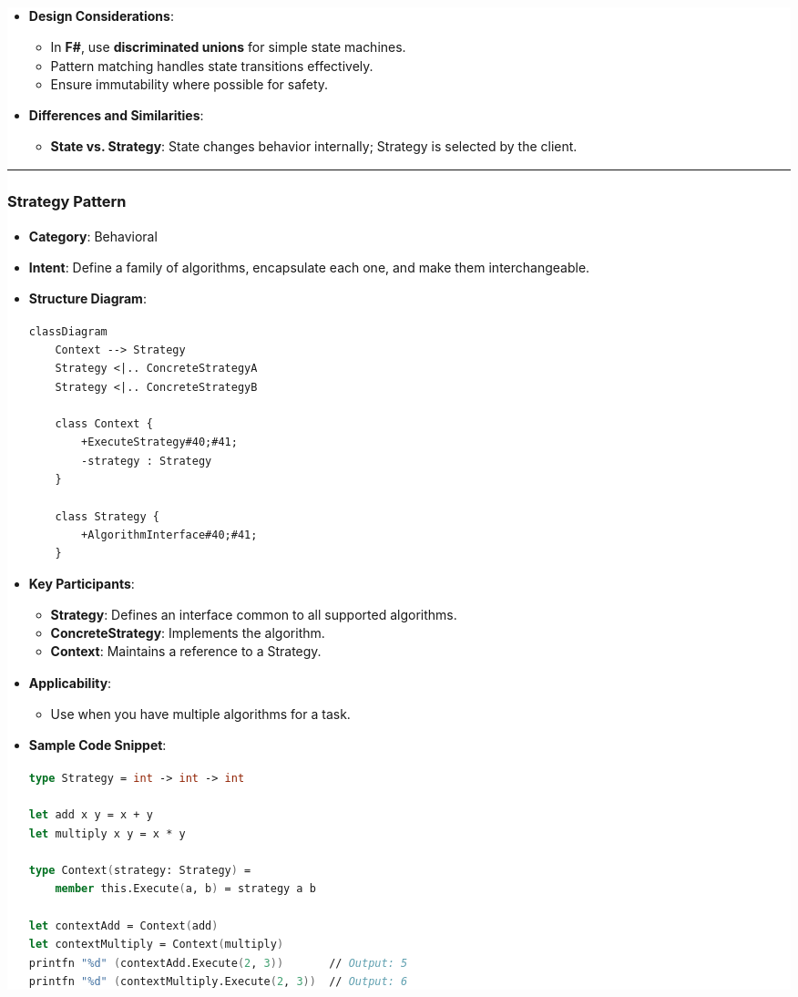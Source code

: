 
- **Design Considerations**:
  - In **F#**, use **discriminated unions** for simple state machines.
  - Pattern matching handles state transitions effectively.
  - Ensure immutability where possible for safety.

- **Differences and Similarities**:
  - **State vs. Strategy**: State changes behavior internally; Strategy is selected by the client.

---

### Strategy Pattern

- **Category**: Behavioral
- **Intent**: Define a family of algorithms, encapsulate each one, and make them interchangeable.

- **Structure Diagram**:

  ```mermaid
  classDiagram
      Context --> Strategy
      Strategy <|.. ConcreteStrategyA
      Strategy <|.. ConcreteStrategyB

      class Context {
          +ExecuteStrategy#40;#41;
          -strategy : Strategy
      }

      class Strategy {
          +AlgorithmInterface#40;#41;
      }
  ```

- **Key Participants**:
  - **Strategy**: Defines an interface common to all supported algorithms.
  - **ConcreteStrategy**: Implements the algorithm.
  - **Context**: Maintains a reference to a Strategy.

- **Applicability**:
  - Use when you have multiple algorithms for a task.

- **Sample Code Snippet**:

  ```fsharp
  type Strategy = int -> int -> int

  let add x y = x + y
  let multiply x y = x * y

  type Context(strategy: Strategy) =
      member this.Execute(a, b) = strategy a b

  let contextAdd = Context(add)
  let contextMultiply = Context(multiply)
  printfn "%d" (contextAdd.Execute(2, 3))       // Output: 5
  printfn "%d" (contextMultiply.Execute(2, 3))  // Output: 6
  ```
